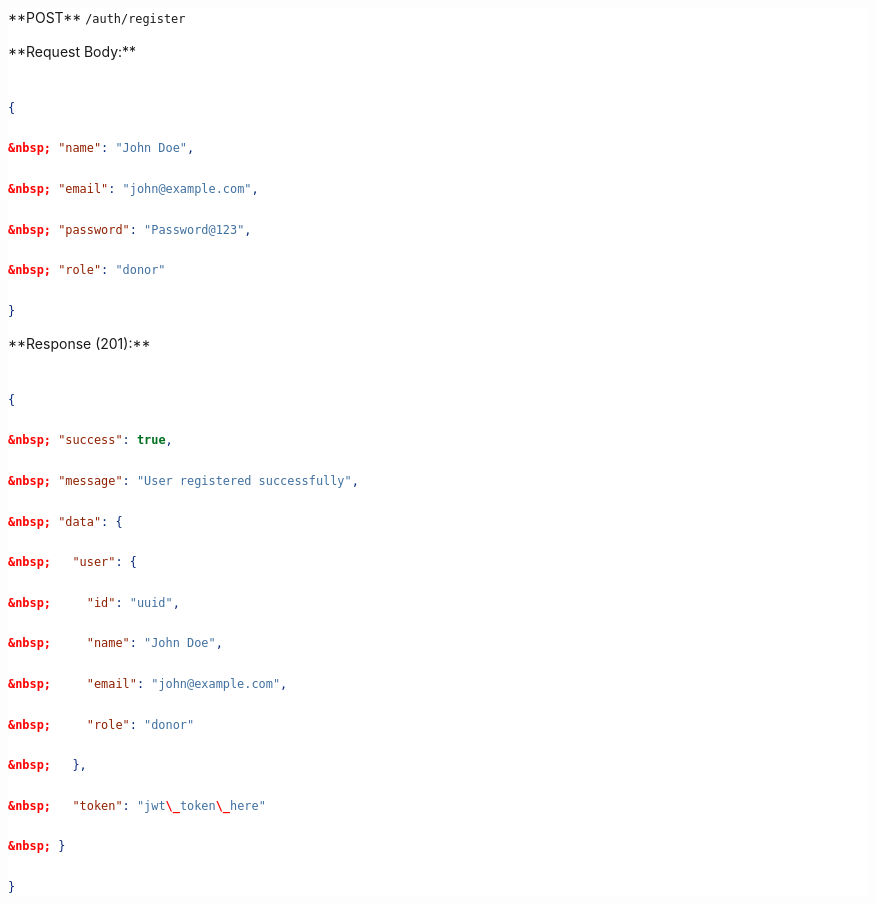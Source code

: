 \*\*POST\*\* `/auth/register`



\*\*Request Body:\*\*

```json

{

&nbsp; "name": "John Doe",

&nbsp; "email": "john@example.com",

&nbsp; "password": "Password@123",

&nbsp; "role": "donor"

}

```



\*\*Response (201):\*\*

```json

{

&nbsp; "success": true,

&nbsp; "message": "User registered successfully",

&nbsp; "data": {

&nbsp;   "user": {

&nbsp;     "id": "uuid",

&nbsp;     "name": "John Doe",

&nbsp;     "email": "john@example.com",

&nbsp;     "role": "donor"

&nbsp;   },

&nbsp;   "token": "jwt\_token\_here"

&nbsp; }

}

```
